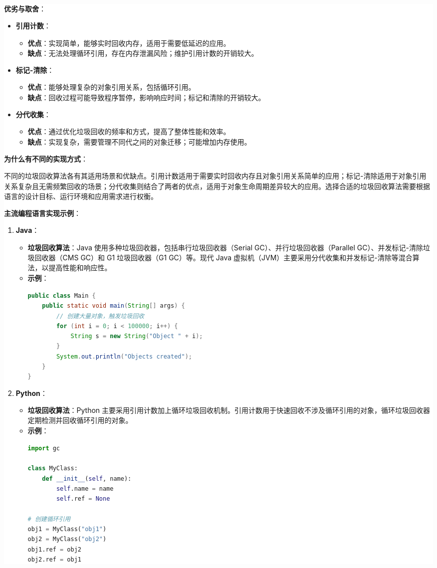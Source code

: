 **优劣与取舍**：

- **引用计数**：
  - **优点**：实现简单，能够实时回收内存，适用于需要低延迟的应用。
  - **缺点**：无法处理循环引用，存在内存泄漏风险；维护引用计数的开销较大。

- **标记-清除**：
  - **优点**：能够处理复杂的对象引用关系，包括循环引用。
  - **缺点**：回收过程可能导致程序暂停，影响响应时间；标记和清除的开销较大。

- **分代收集**：
  - **优点**：通过优化垃圾回收的频率和方式，提高了整体性能和效率。
  - **缺点**：实现复杂，需要管理不同代之间的对象迁移；可能增加内存使用。

**为什么有不同的实现方式**：

不同的垃圾回收算法各有其适用场景和优缺点。引用计数适用于需要实时回收内存且对象引用关系简单的应用；标记-清除适用于对象引用关系复杂且无需频繁回收的场景；分代收集则结合了两者的优点，适用于对象生命周期差异较大的应用。选择合适的垃圾回收算法需要根据语言的设计目标、运行环境和应用需求进行权衡。

**主流编程语言实现示例**：

1. **Java**：
   - **垃圾回收算法**：Java 使用多种垃圾回收器，包括串行垃圾回收器（Serial GC）、并行垃圾回收器（Parallel GC）、并发标记-清除垃圾回收器（CMS GC）和 G1 垃圾回收器（G1 GC）等。现代 Java 虚拟机（JVM）主要采用分代收集和并发标记-清除等混合算法，以提高性能和响应性。
   - **示例**：
     ```java
     public class Main {
         public static void main(String[] args) {
             // 创建大量对象，触发垃圾回收
             for (int i = 0; i < 100000; i++) {
                 String s = new String("Object " + i);
             }
             System.out.println("Objects created");
         }
     }
     ```

2. **Python**：
   - **垃圾回收算法**：Python 主要采用引用计数加上循环垃圾回收机制。引用计数用于快速回收不涉及循环引用的对象，循环垃圾回收器定期检测并回收循环引用的对象。
   - **示例**：
     ```python
     import gc
     
     class MyClass:
         def __init__(self, name):
             self.name = name
             self.ref = None
     
     # 创建循环引用
     obj1 = MyClass("obj1")
     obj2 = MyClass("obj2")
     obj1.ref = obj2
     obj2.ref = obj1
     